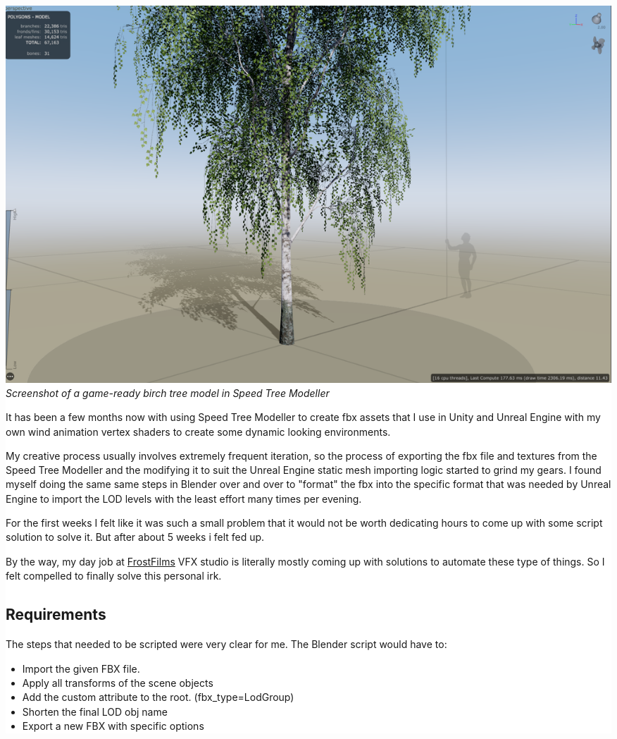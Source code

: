 ![splash image](/assets/blog/speed_tree_fbx/splash.png)
*Screenshot of a game-ready birch tree model in Speed Tree Modeller*

It has been a few months now with using Speed Tree Modeller to create fbx assets that I use in Unity and Unreal Engine with my own wind animation vertex shaders to create some dynamic looking environments.

My creative process usually involves extremely frequent iteration, so the process of exporting the fbx file and textures from the Speed Tree Modeller and the modifying it to suit the Unreal Engine static mesh importing logic started to grind my gears. I found myself doing the same same steps in Blender over and over to "format" the fbx into the specific format that was needed by Unreal Engine to import the LOD levels with the least effort many times per evening.

For the first weeks I felt like it was such a small problem that it would not be worth dedicating hours to come up with some script solution to solve it. But after about 5 weeks i felt fed up.

By the way, my day job at [FrostFilms](https://frostfilms.ee) VFX studio is literally mostly coming up with solutions to automate these type of things. So I felt compelled to finally solve this personal irk.

## Requirements

The steps that needed to be scripted were very clear for me. The Blender script would have to:

 - Import the given FBX file.
 - Apply all transforms of the scene objects
 - Add the custom attribute to the root. (fbx_type=LodGroup)
 - Shorten the final LOD obj name
 - Export a new FBX with specific options

